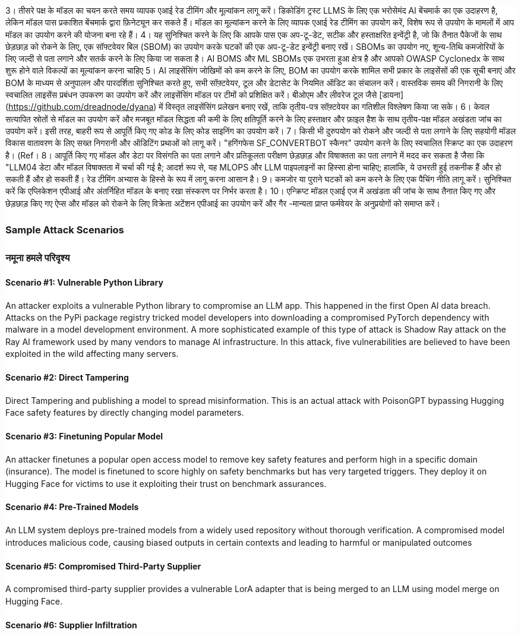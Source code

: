 3। तीसरे पक्ष के मॉडल का चयन करते समय व्यापक एआई रेड टीमिंग और मूल्यांकन लागू करें। डिकोडिंग ट्रस्ट LLMS के लिए एक भरोसेमंद AI बेंचमार्क का एक उदाहरण है, लेकिन मॉडल पास प्रकाशित बेंचमार्क द्वारा फ़िनेट्यून कर सकते हैं। मॉडल का मूल्यांकन करने के लिए व्यापक एआई रेड टीमिंग का उपयोग करें, विशेष रूप से उपयोग के मामलों में आप मॉडल का उपयोग करने की योजना बना रहे हैं।
4। यह सुनिश्चित करने के लिए कि आपके पास एक अप-टू-डेट, सटीक और हस्ताक्षरित इन्वेंट्री है, जो कि तैनात पैकेजों के साथ छेड़छाड़ को रोकने के लिए, एक सॉफ्टवेयर बिल (SBOM) का उपयोग करके घटकों की एक अप-टू-डेट इन्वेंट्री बनाए रखें। SBOMs का उपयोग नए, शून्य-तिथि कमजोरियों के लिए जल्दी से पता लगाने और सतर्क करने के लिए किया जा सकता है। AI BOMS और ML SBOMs एक उभरता हुआ क्षेत्र है और आपको OWASP Cyclonedx के साथ शुरू होने वाले विकल्पों का मूल्यांकन करना चाहिए
5। AI लाइसेंसिंग जोखिमों को कम करने के लिए, BOM का उपयोग करके शामिल सभी प्रकार के लाइसेंसों की एक सूची बनाएं और BOM के माध्यम से अनुपालन और पारदर्शिता सुनिश्चित करते हुए, सभी सॉफ़्टवेयर, टूल और डेटासेट के नियमित ऑडिट का संचालन करें। वास्तविक समय की निगरानी के लिए स्वचालित लाइसेंस प्रबंधन उपकरण का उपयोग करें और लाइसेंसिंग मॉडल पर टीमों को प्रशिक्षित करें। बीओएम और लीवरेज टूल जैसे [डायना] (https://github.com/dreadnode/dyana) में विस्तृत लाइसेंसिंग प्रलेखन बनाए रखें, ताकि तृतीय-पत्र सॉफ़्टवेयर का गतिशील विश्लेषण किया जा सके।
6। केवल सत्यापित स्रोतों से मॉडल का उपयोग करें और मजबूत मॉडल सिद्धता की कमी के लिए क्षतिपूर्ति करने के लिए हस्ताक्षर और फ़ाइल हैश के साथ तृतीय-पक्ष मॉडल अखंडता जांच का उपयोग करें। इसी तरह, बाहरी रूप से आपूर्ति किए गए कोड के लिए कोड साइनिंग का उपयोग करें।
7। किसी भी दुरुपयोग को रोकने और जल्दी से पता लगाने के लिए सहयोगी मॉडल विकास वातावरण के लिए सख्त निगरानी और ऑडिटिंग प्रथाओं को लागू करें। "हगिंगफेस SF_CONVERTBOT स्कैनर" उपयोग करने के लिए स्वचालित स्क्रिप्ट का एक उदाहरण है।
  (Ref।
8। आपूर्ति किए गए मॉडल और डेटा पर विसंगति का पता लगाने और प्रतिकूलता परीक्षण छेड़छाड़ और विषाक्तता का पता लगाने में मदद कर सकता है जैसा कि "LLM04 डेटा और मॉडल विषाक्तता में चर्चा की गई है; आदर्श रूप से, यह MLOPS और LLM पाइपलाइनों का हिस्सा होना चाहिए; हालांकि, ये उभरती हुई तकनीक हैं और हो सकती हैं और हो सकती हैं। रेड टीमिंग अभ्यास के हिस्से के रूप में लागू करना आसान है।
9। कमजोर या पुराने घटकों को कम करने के लिए एक पैचिंग नीति लागू करें। सुनिश्चित करें कि एप्लिकेशन एपीआई और अंतर्निहित मॉडल के बनाए रखा संस्करण पर निर्भर करता है।
10। एन्क्रिप्ट मॉडल एआई एज में अखंडता की जांच के साथ तैनात किए गए और छेड़छाड़ किए गए ऐप्स और मॉडल को रोकने के लिए विक्रेता अटेंशन एपीआई का उपयोग करें और गैर -मान्यता प्राप्त फर्मवेयर के अनुप्रयोगों को समाप्त करें।

### Sample Attack Scenarios
### नमूना हमले परिदृश्य

#### Scenario #1: Vulnerable Python Library
  An attacker exploits a vulnerable Python library to compromise an LLM app. This happened in the first Open AI data breach.  Attacks on  the PyPi package registry  tricked model developers into downloading a compromised PyTorch dependency with malware in a model development environment.  A more sophisticated example of this type of attack is Shadow Ray attack on the Ray AI framework used by many vendors to manage AI infrastructure.  In this attack, five vulnerabilities are believed to have been exploited in the wild affecting many servers.
#### Scenario #2: Direct Tampering
  Direct Tampering and publishing a model to spread misinformation. This is an actual attack with PoisonGPT bypassing Hugging Face safety features by directly changing model parameters.
#### Scenario #3: Finetuning Popular Model
  An attacker finetunes a popular open access model to remove key safety features and perform high in a specific domain (insurance). The model is finetuned to score highly on safety benchmarks but  has very targeted  triggers. They deploy it on Hugging Face for victims to use it exploiting their trust on  benchmark assurances.
#### Scenario #4: Pre-Trained Models
  An LLM system deploys pre-trained models from a widely used repository without thorough verification. A compromised model introduces malicious code, causing biased outputs in certain contexts and leading to harmful or manipulated outcomes
#### Scenario #5: Compromised Third-Party Supplier
  A compromised third-party supplier provides a vulnerable LorA adapter that is being merged to an LLM using model merge on Hugging Face.
#### Scenario #6: Supplier Infiltration